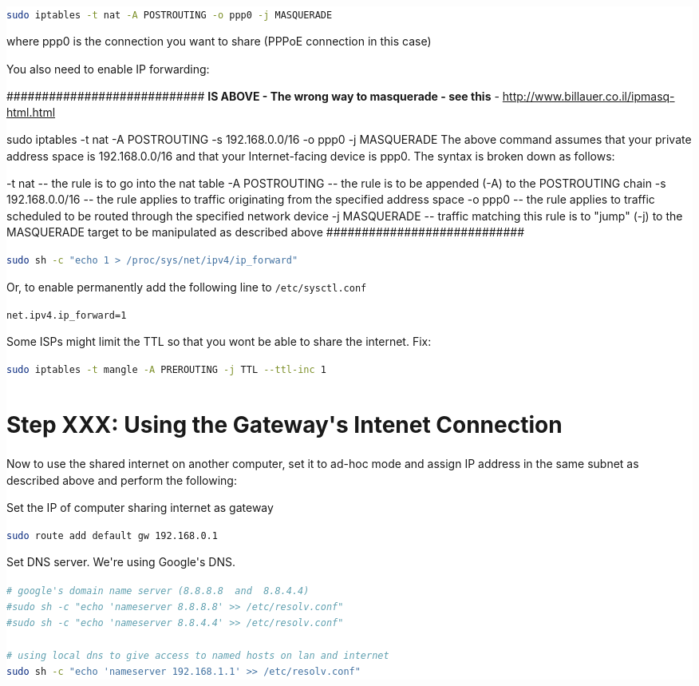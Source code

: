 ```bash
sudo iptables -t nat -A POSTROUTING -o ppp0 -j MASQUERADE
```

where ppp0 is the connection you want to share (PPPoE connection in this case)

You also need to enable IP forwarding:

############################
**IS ABOVE - The wrong way to masquerade - see this** - http://www.billauer.co.il/ipmasq-html.html

sudo iptables -t nat -A POSTROUTING -s 192.168.0.0/16 -o ppp0 -j MASQUERADE
The above command assumes that your private address space is 192.168.0.0/16 and that your Internet-facing device is ppp0. The syntax is broken down as follows:

-t nat -- the rule is to go into the nat table
-A POSTROUTING -- the rule is to be appended (-A) to the POSTROUTING chain
-s 192.168.0.0/16 -- the rule applies to traffic originating from the specified address space
-o ppp0 -- the rule applies to traffic scheduled to be routed through the specified network device
-j MASQUERADE -- traffic matching this rule is to "jump" (-j) to the MASQUERADE target to be manipulated as described above
############################

```bash
sudo sh -c "echo 1 > /proc/sys/net/ipv4/ip_forward"
```

Or, to enable permanently add the following line to `/etc/sysctl.conf`

```bash
net.ipv4.ip_forward=1
```

Some ISPs might limit the TTL so that you wont be able to share the internet. Fix:

```bash
sudo iptables -t mangle -A PREROUTING -j TTL --ttl-inc 1
```

# Step XXX: Using the Gateway's Intenet Connection
Now to use the shared internet on another computer,
set it to ad-hoc mode and assign IP address in the same subnet
as described above and perform the following:

Set the IP of computer sharing internet as gateway

```bash
sudo route add default gw 192.168.0.1
```

Set DNS server. We're using Google's DNS.

```bash
# google's domain name server (8.8.8.8  and  8.8.4.4)
#sudo sh -c "echo 'nameserver 8.8.8.8' >> /etc/resolv.conf"
#sudo sh -c "echo 'nameserver 8.8.4.4' >> /etc/resolv.conf"

# using local dns to give access to named hosts on lan and internet
sudo sh -c "echo 'nameserver 192.168.1.1' >> /etc/resolv.conf"
```
